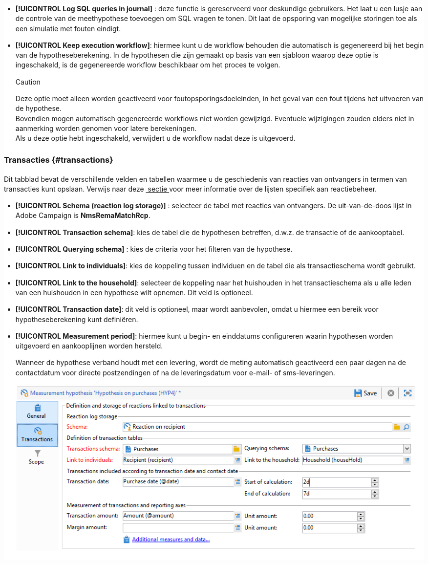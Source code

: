 * **[!UICONTROL Log SQL queries in journal]** : deze functie is gereserveerd voor deskundige gebruikers. Het laat u een lusje aan de controle van de meethypothese toevoegen om SQL vragen te tonen. Dit laat de opsporing van mogelijke storingen toe als een simulatie met fouten eindigt.
* **[!UICONTROL Keep execution workflow]**: hiermee kunt u de workflow behouden die automatisch is gegenereerd bij het begin van de hypotheseberekening. In de hypothesen die zijn gemaakt op basis van een sjabloon waarop deze optie is ingeschakeld, is de gegenereerde workflow beschikbaar om het proces te volgen.

  >[!CAUTION]
  >
  >Deze optie moet alleen worden geactiveerd voor foutopsporingsdoeleinden, in het geval van een fout tijdens het uitvoeren van de hypothese.\
  >Bovendien mogen automatisch gegenereerde workflows niet worden gewijzigd. Eventuele wijzigingen zouden elders niet in aanmerking worden genomen voor latere berekeningen.\
  >Als u deze optie hebt ingeschakeld, verwijdert u de workflow nadat deze is uitgevoerd.

### Transacties {#transactions}

Dit tabblad bevat de verschillende velden en tabellen waarmee u de geschiedenis van reacties van ontvangers in termen van transacties kunt opslaan. Verwijs naar deze [&#x200B; sectie &#x200B;](../../configuration/using/about-schema-reference.md) voor meer informatie over de lijsten specifiek aan reactiebeheer.

* **[!UICONTROL Schema (reaction log storage)]** : selecteer de tabel met reacties van ontvangers. De uit-van-de-doos lijst in Adobe Campaign is **NmsRemaMatchRcp**.
* **[!UICONTROL Transaction schema]**: kies de tabel die de hypothesen betreffen, d.w.z. de transactie of de aankooptabel.
* **[!UICONTROL Querying schema]** : kies de criteria voor het filteren van de hypothese.
* **[!UICONTROL Link to individuals]**: kies de koppeling tussen individuen en de tabel die als transactieschema wordt gebruikt.
* **[!UICONTROL Link to the household]**: selecteer de koppeling naar het huishouden in het transactieschema als u alle leden van een huishouden in een hypothese wilt opnemen. Dit veld is optioneel.
* **[!UICONTROL Transaction date]**: dit veld is optioneel, maar wordt aanbevolen, omdat u hiermee een bereik voor hypotheseberekening kunt definiëren.
* **[!UICONTROL Measurement period]**: hiermee kunt u begin- en einddatums configureren waarin hypothesen worden uitgevoerd en aankooplijnen worden hersteld.

  Wanneer de hypothese verband houdt met een levering, wordt de meting automatisch geactiveerd een paar dagen na de contactdatum voor directe postzendingen of na de leveringsdatum voor e-mail- of sms-leveringen.

  ![](assets/response_measurement_001.png)
